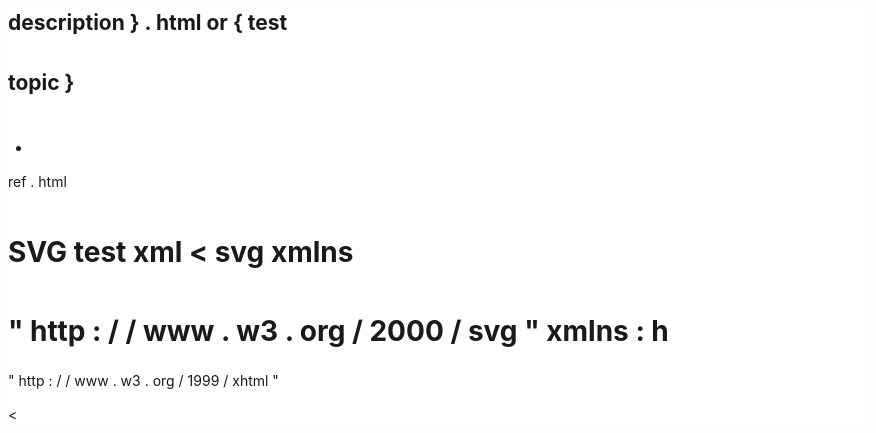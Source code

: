 description
}
.
html
or
{
test
-
topic
}
-
#
#
#
-
ref
.
html
#
#
#
SVG
test
xml
<
svg
xmlns
=
"
http
:
/
/
www
.
w3
.
org
/
2000
/
svg
"
xmlns
:
h
=
"
http
:
/
/
www
.
w3
.
org
/
1999
/
xhtml
"
>
<